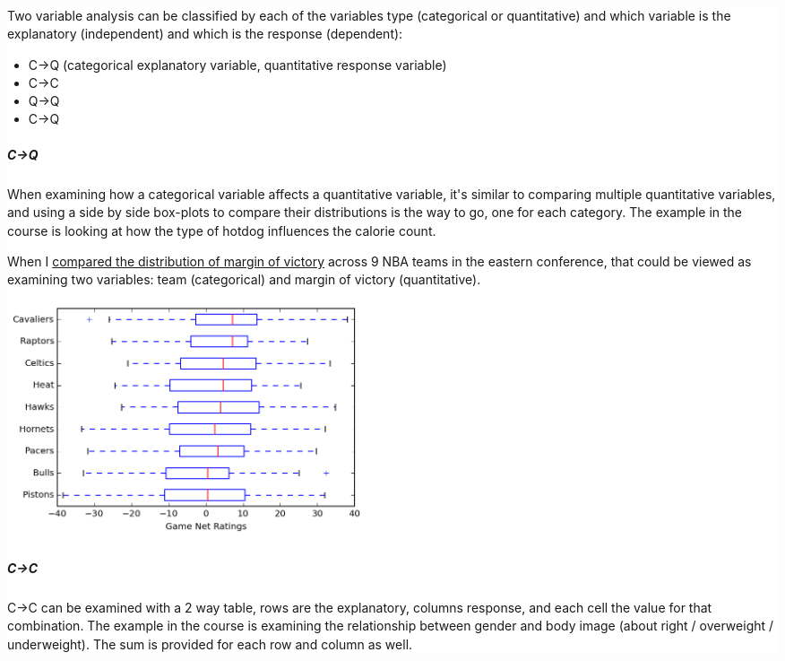 Two variable analysis can be classified by each of the variables type (categorical or quantitative) and which variable is the explanatory (independent) and which is the response (dependent):

- C->Q (categorical explanatory variable, quantitative response variable)
- C->C
- Q->Q
- C->Q

##### C->Q

When examining how a categorical variable affects a quantitative variable, it's similar to comparing multiple quantitative variables, and using a side by side box-plots to compare their distributions is the way to go, one for each category. The example in the course is looking at how the type of hotdog influences the calorie count.

When I [compared the distribution of margin of victory](https://github.com/krosaen/ml-study/blob/master/basic-stats/nba-games-net-rating-boxplots/NbaTeamGameNetRatingsPlots.ipynb) across 9 NBA teams in the eastern conference, that could be viewed as examining two variables: team (categorical) and margin of victory (quantitative).

<img src="ll-files/team-victory-margin.png" width=400>

##### C->C

C->C can be examined with a 2 way table, rows are the explanatory, columns response, and each cell the value for that combination. The example in the course is examining the relationship between gender and body image (about right / overweight / underweight). The sum is provided for each row and column as well.
